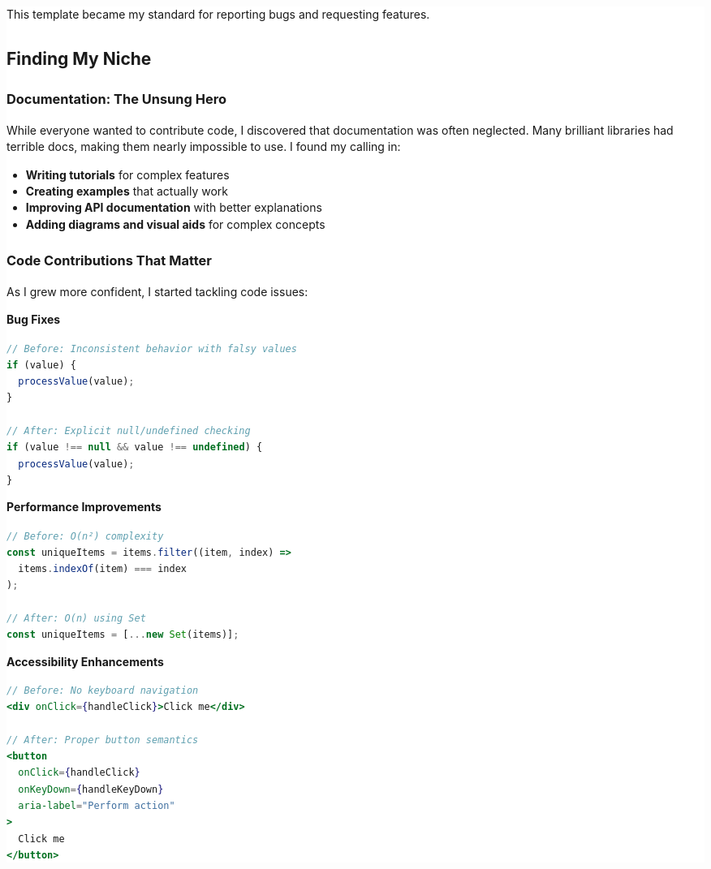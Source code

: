 This template became my standard for reporting bugs and requesting features.

## Finding My Niche

### Documentation: The Unsung Hero

While everyone wanted to contribute code, I discovered that documentation was often neglected. Many brilliant libraries had terrible docs, making them nearly impossible to use. I found my calling in:

- **Writing tutorials** for complex features
- **Creating examples** that actually work
- **Improving API documentation** with better explanations
- **Adding diagrams and visual aids** for complex concepts

### Code Contributions That Matter

As I grew more confident, I started tackling code issues:

**Bug Fixes**
```javascript
// Before: Inconsistent behavior with falsy values
if (value) {
  processValue(value);
}

// After: Explicit null/undefined checking
if (value !== null && value !== undefined) {
  processValue(value);
}
```

**Performance Improvements**
```javascript
// Before: O(n²) complexity
const uniqueItems = items.filter((item, index) => 
  items.indexOf(item) === index
);

// After: O(n) using Set
const uniqueItems = [...new Set(items)];
```

**Accessibility Enhancements**
```jsx
// Before: No keyboard navigation
<div onClick={handleClick}>Click me</div>

// After: Proper button semantics
<button 
  onClick={handleClick}
  onKeyDown={handleKeyDown}
  aria-label="Perform action"
>
  Click me
</button>
```
